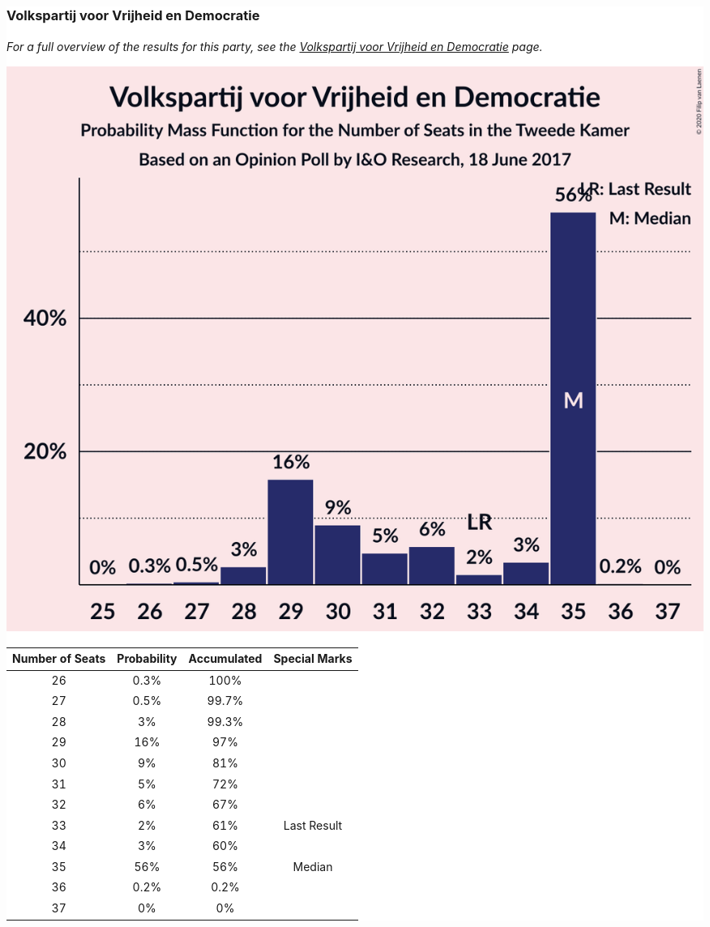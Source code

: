 ### Volkspartij voor Vrijheid en Democratie

*For a full overview of the results for this party, see the [Volkspartij voor Vrijheid en Democratie](party-volkspartijvoorvrijheidendemocratie.html) page.*

![Graph with seats probability mass function not yet produced](2017-06-18-IOResearch-seats-pmf-volkspartijvoorvrijheidendemocratie.png "Seats Probability Mass Function")

| Number of Seats | Probability | Accumulated | Special Marks |
|:---------------:|:-----------:|:-----------:|:-------------:|
| 26 | 0.3% | 100% |  |
| 27 | 0.5% | 99.7% |  |
| 28 | 3% | 99.3% |  |
| 29 | 16% | 97% |  |
| 30 | 9% | 81% |  |
| 31 | 5% | 72% |  |
| 32 | 6% | 67% |  |
| 33 | 2% | 61% | Last Result |
| 34 | 3% | 60% |  |
| 35 | 56% | 56% | Median |
| 36 | 0.2% | 0.2% |  |
| 37 | 0% | 0% |  |